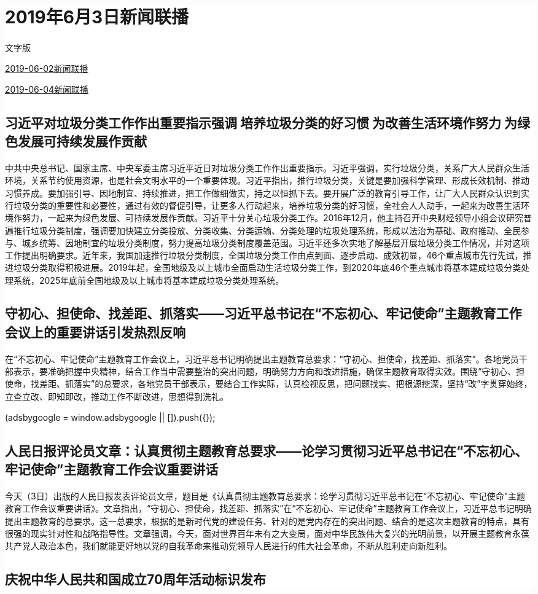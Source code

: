 







# 2019年6月3日新闻联播
 文字版








[2019-06-02新闻联播](/xinwenlianbo/20190602)


[2019-06-04新闻联播](/xinwenlianbo/20190604)





## 习近平对垃圾分类工作作出重要指示强调 培养垃圾分类的好习惯 为改善生活环境作努力 为绿色发展可持续发展作贡献


中共中央总书记、国家主席、中央军委主席习近平近日对垃圾分类工作作出重要指示。习近平强调，实行垃圾分类，关系广大人民群众生活环境，关系节约使用资源，也是社会文明水平的一个重要体现。习近平指出，推行垃圾分类，关键是要加强科学管理、形成长效机制、推动习惯养成。要加强引导、因地制宜、持续推进，把工作做细做实，持之以恒抓下去。要开展广泛的教育引导工作，让广大人民群众认识到实行垃圾分类的重要性和必要性，通过有效的督促引导，让更多人行动起来，培养垃圾分类的好习惯，全社会人人动手，一起来为改善生活环境作努力，一起来为绿色发展、可持续发展作贡献。习近平十分关心垃圾分类工作。2016年12月，他主持召开中央财经领导小组会议研究普遍推行垃圾分类制度，强调要加快建立分类投放、分类收集、分类运输、分类处理的垃圾处理系统，形成以法治为基础、政府推动、全民参与、城乡统筹、因地制宜的垃圾分类制度，努力提高垃圾分类制度覆盖范围。习近平还多次实地了解基层开展垃圾分类工作情况，并对这项工作提出明确要求。近年来，我国加速推行垃圾分类制度，全国垃圾分类工作由点到面、逐步启动、成效初显，46个重点城市先行先试，推进垃圾分类取得积极进展。2019年起，全国地级及以上城市全面启动生活垃圾分类工作，到2020年底46个重点城市将基本建成垃圾分类处理系统，2025年底前全国地级及以上城市将基本建成垃圾分类处理系统。


## 守初心、担使命、找差距、抓落实——习近平总书记在“不忘初心、牢记使命”主题教育工作会议上的重要讲话引发热烈反响


在“不忘初心、牢记使命”主题教育工作会议上，习近平总书记明确提出主题教育总要求：“守初心、担使命，找差距、抓落实”。各地党员干部表示，要准确把握中央精神，结合工作当中需要整治的突出问题，明确努力方向和改进措施，确保主题教育取得实效。围绕“守初心、担使命，找差距、抓落实”的总要求，各地党员干部表示，要结合工作实际，认真检视反思，把问题找实、把根源挖深，坚持“改”字贯穿始终，立查立改、即知即改，推动工作不断改进，思想得到洗礼。





 (adsbygoogle = window.adsbygoogle || []).push({});

 
## 人民日报评论员文章：认真贯彻主题教育总要求——论学习贯彻习近平总书记在“不忘初心、牢记使命”主题教育工作会议重要讲话


今天（3日）出版的人民日报发表评论员文章，题目是《认真贯彻主题教育总要求：论学习贯彻习近平总书记在“不忘初心、牢记使命”主题教育工作会议重要讲话》。文章指出，“守初心、担使命，找差距、抓落实”在“不忘初心、牢记使命”主题教育工作会议上，习近平总书记明确提出主题教育的总要求。这一总要求，根据的是新时代党的建设任务、针对的是党内存在的突出问题、结合的是这次主题教育的特点，具有很强的现实针对性和战略指导性。文章强调，今天，面对世界百年未有之大变局，面对中华民族伟大复兴的光明前景，以开展主题教育永葆共产党人政治本色，我们就能更好地以党的自我革命来推动党领导人民进行的伟大社会革命，不断从胜利走向新胜利。


## 庆祝中华人民共和国成立70周年活动标识发布
